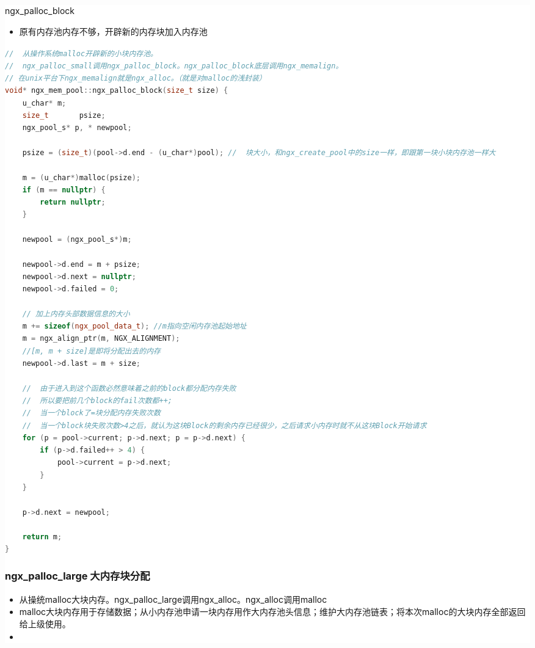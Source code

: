 ngx_palloc_block

- 原有内存池内存不够，开辟新的内存块加入内存池

```cpp
//  从操作系统malloc开辟新的小块内存池。
//  ngx_palloc_small调用ngx_palloc_block。ngx_palloc_block底层调用ngx_memalign。
// 在unix平台下ngx_memalign就是ngx_alloc。（就是对malloc的浅封装）
void* ngx_mem_pool::ngx_palloc_block(size_t size) {
    u_char* m;
    size_t       psize;
    ngx_pool_s* p, * newpool;

    psize = (size_t)(pool->d.end - (u_char*)pool); //  块大小，和ngx_create_pool中的size一样，即跟第一块小块内存池一样大

    m = (u_char*)malloc(psize);
    if (m == nullptr) {
        return nullptr;
    }

    newpool = (ngx_pool_s*)m;

    newpool->d.end = m + psize;
    newpool->d.next = nullptr;
    newpool->d.failed = 0;

    // 加上内存头部数据信息的大小
    m += sizeof(ngx_pool_data_t); //m指向空闲内存池起始地址
    m = ngx_align_ptr(m, NGX_ALIGNMENT);
    //[m, m + size]是即将分配出去的内存
    newpool->d.last = m + size;

    //  由于进入到这个函数必然意味着之前的block都分配内存失败
    //  所以要把前几个block的fail次数都++;
    //  当一个block了=块分配内存失败次数
    //  当一个block块失败次数>4之后，就认为这块Block的剩余内存已经很少，之后请求小内存时就不从这块Block开始请求
    for (p = pool->current; p->d.next; p = p->d.next) {
        if (p->d.failed++ > 4) {
            pool->current = p->d.next;
        }
    }

    p->d.next = newpool;

    return m;
}
```

### ngx_palloc_large 大内存块分配

- 从操统malloc大块内存。ngx_palloc_large调用ngx_alloc。ngx_alloc调用malloc
- malloc大块内存用于存储数据；从小内存池申请一块内存用作大内存池头信息；维护大内存池链表；将本次malloc的大块内存全部返回给上级使用。
- 
